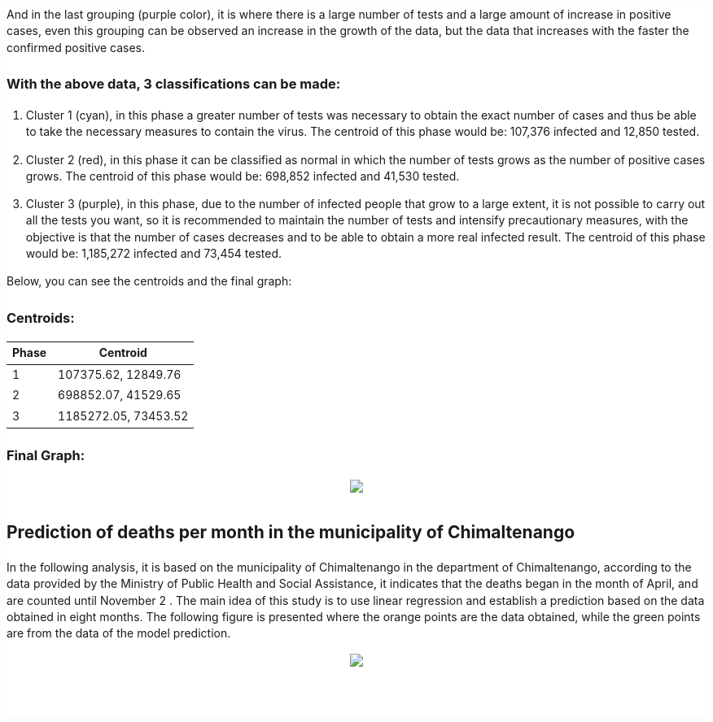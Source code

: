 And in the last grouping (purple color), it is where there is a large number of tests and a large amount of increase in positive cases, even this grouping can be observed an increase in the growth of the data, but the data that increases with the faster the confirmed positive cases.

### With the above data, 3 classifications can be made:

1. Cluster 1 (cyan), in this phase a greater number of tests was necessary to obtain the exact number of cases and thus be able to take the necessary measures to contain the virus.
The centroid of this phase would be: 107,376 infected and 12,850 tested.

2. Cluster 2 (red), in this phase it can be classified as normal in which the number of tests grows as the number of positive cases grows.
The centroid of this phase would be: 698,852 infected and 41,530 tested.


3. Cluster 3 (purple), in this phase, due to the number of infected people that grow to a large extent, it is not possible to carry out all the tests you want, so it is recommended to maintain the number of tests and intensify precautionary measures, with the objective is that the number of cases decreases and to be able to obtain a more real infected result.
The centroid of this phase would be: 1,185,272 infected and 73,454 tested.

Below, you can see the centroids and the final graph:

### Centroids:
| Phase | Centroid                   |
| ------| -------------------------- |
| 1          | 107375.62, 12849.76   |
| 2          |  698852.07, 41529.65  |
| 3          | 1185272.05, 73453.52  |


### Final Graph:
<p align="center">
    <img src="https://drive.google.com/uc?export=view&id=1JsINO_QxiYKAacpmn5-oTOyLD4btagHz" width="400">
</p>

## Prediction of deaths per month in the municipality of Chimaltenango
In the following analysis, it is based on the municipality of Chimaltenango in the department of Chimaltenango, according to the data provided by the Ministry of Public Health and Social Assistance, it indicates that the deaths began in the month of April, and are counted until November 2 . The main idea of this study is to use linear regression and establish a prediction based on the data obtained in eight months.
The following figure is presented where the orange points are the data obtained, while the green points are from the data of the model prediction.<br> 

<p align="center">
<img src="https://github.com/LuisEspino/CoronavirusML/blob/main/2020-11/img/200915078.png" width="400">
</p> <br><br>
